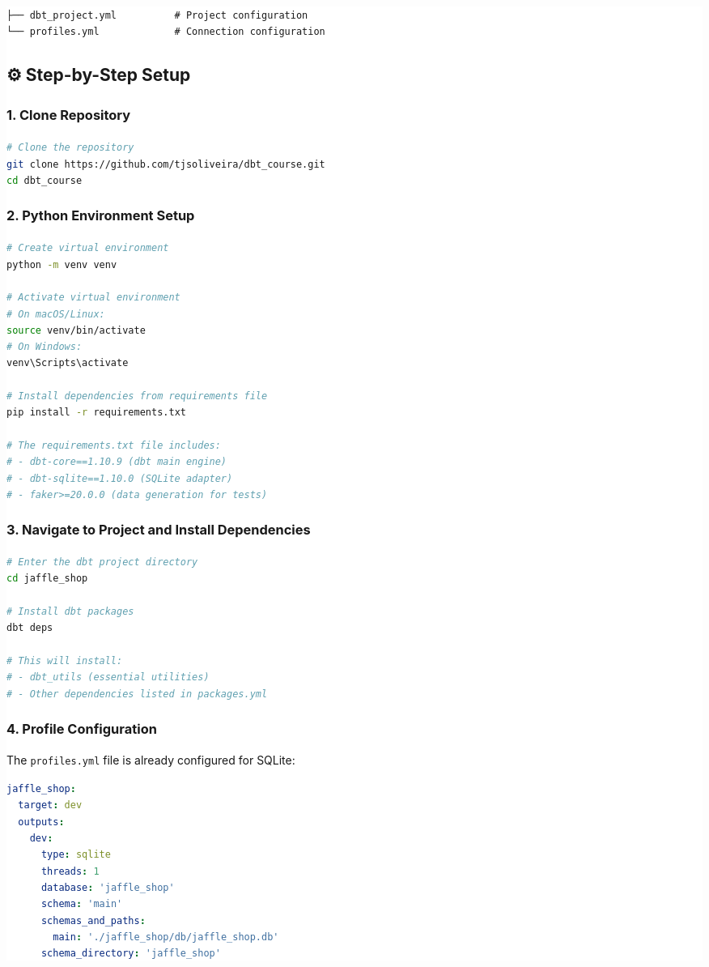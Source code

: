 ```
├── dbt_project.yml          # Project configuration
└── profiles.yml             # Connection configuration
```

## ⚙️ Step-by-Step Setup

### **1. Clone Repository**
```bash
# Clone the repository
git clone https://github.com/tjsoliveira/dbt_course.git
cd dbt_course
```

### **2. Python Environment Setup**
```bash
# Create virtual environment
python -m venv venv

# Activate virtual environment
# On macOS/Linux:
source venv/bin/activate
# On Windows:
venv\Scripts\activate

# Install dependencies from requirements file
pip install -r requirements.txt

# The requirements.txt file includes:
# - dbt-core==1.10.9 (dbt main engine)
# - dbt-sqlite==1.10.0 (SQLite adapter)
# - faker>=20.0.0 (data generation for tests)
```

### **3. Navigate to Project and Install Dependencies**
```bash
# Enter the dbt project directory
cd jaffle_shop

# Install dbt packages
dbt deps

# This will install:
# - dbt_utils (essential utilities)
# - Other dependencies listed in packages.yml
```

### **4. Profile Configuration**
The `profiles.yml` file is already configured for SQLite:

```yaml
jaffle_shop:
  target: dev
  outputs:
    dev:
      type: sqlite
      threads: 1
      database: 'jaffle_shop'
      schema: 'main'
      schemas_and_paths:
        main: './jaffle_shop/db/jaffle_shop.db'
      schema_directory: 'jaffle_shop'
```
